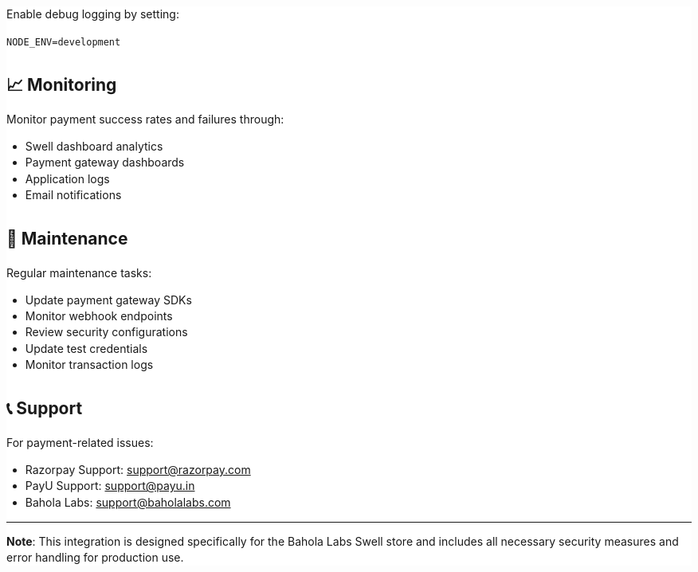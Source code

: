 Enable debug logging by setting:
```env
NODE_ENV=development
```

## 📈 Monitoring

Monitor payment success rates and failures through:
- Swell dashboard analytics
- Payment gateway dashboards
- Application logs
- Email notifications

## 🔄 Maintenance

Regular maintenance tasks:
- Update payment gateway SDKs
- Monitor webhook endpoints
- Review security configurations
- Update test credentials
- Monitor transaction logs

## 📞 Support

For payment-related issues:
- Razorpay Support: support@razorpay.com
- PayU Support: support@payu.in
- Bahola Labs: support@baholalabs.com

---

**Note**: This integration is designed specifically for the Bahola Labs Swell store and includes all necessary security measures and error handling for production use.
